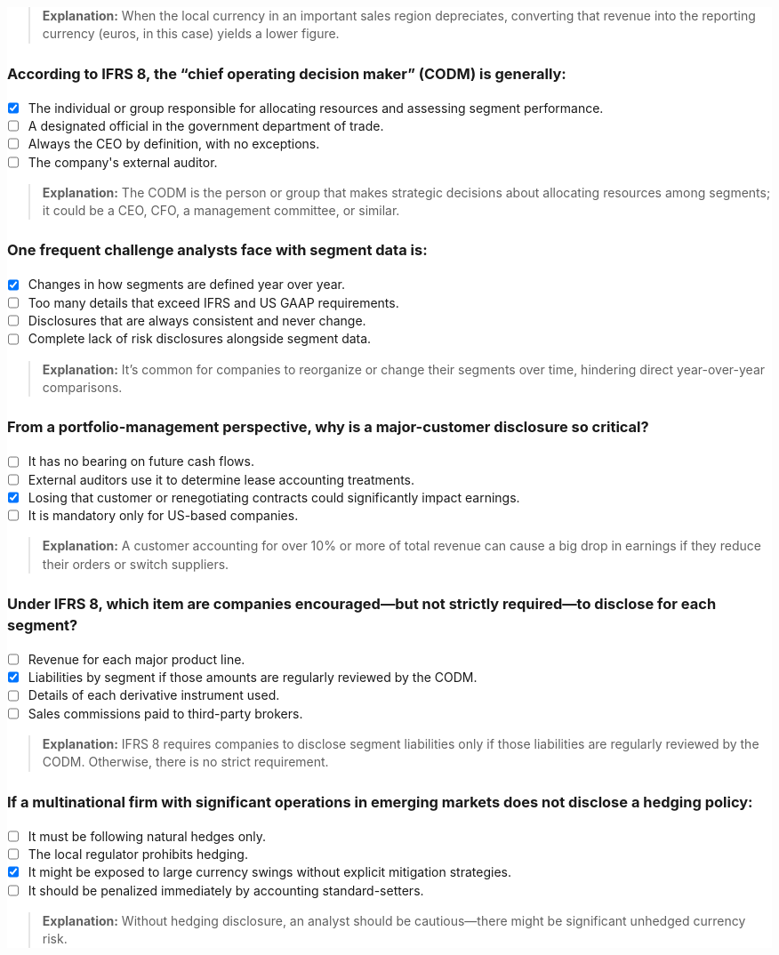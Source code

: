 > **Explanation:** When the local currency in an important sales region depreciates, converting that revenue into the reporting currency (euros, in this case) yields a lower figure.  

### According to IFRS 8, the “chief operating decision maker” (CODM) is generally:
- [x] The individual or group responsible for allocating resources and assessing segment performance.
- [ ] A designated official in the government department of trade.
- [ ] Always the CEO by definition, with no exceptions.
- [ ] The company's external auditor.

> **Explanation:** The CODM is the person or group that makes strategic decisions about allocating resources among segments; it could be a CEO, CFO, a management committee, or similar.  

### One frequent challenge analysts face with segment data is:
- [x] Changes in how segments are defined year over year.
- [ ] Too many details that exceed IFRS and US GAAP requirements.
- [ ] Disclosures that are always consistent and never change.
- [ ] Complete lack of risk disclosures alongside segment data.

> **Explanation:** It’s common for companies to reorganize or change their segments over time, hindering direct year-over-year comparisons.  

### From a portfolio-management perspective, why is a major-customer disclosure so critical?
- [ ] It has no bearing on future cash flows.
- [ ] External auditors use it to determine lease accounting treatments.
- [x] Losing that customer or renegotiating contracts could significantly impact earnings.
- [ ] It is mandatory only for US-based companies.

> **Explanation:** A customer accounting for over 10% or more of total revenue can cause a big drop in earnings if they reduce their orders or switch suppliers.  

### Under IFRS 8, which item are companies encouraged—but not strictly required—to disclose for each segment?
- [ ] Revenue for each major product line.
- [x] Liabilities by segment if those amounts are regularly reviewed by the CODM.
- [ ] Details of each derivative instrument used.
- [ ] Sales commissions paid to third-party brokers.

> **Explanation:** IFRS 8 requires companies to disclose segment liabilities only if those liabilities are regularly reviewed by the CODM. Otherwise, there is no strict requirement.  

### If a multinational firm with significant operations in emerging markets does not disclose a hedging policy:
- [ ] It must be following natural hedges only.
- [ ] The local regulator prohibits hedging.
- [x] It might be exposed to large currency swings without explicit mitigation strategies.
- [ ] It should be penalized immediately by accounting standard-setters.

> **Explanation:** Without hedging disclosure, an analyst should be cautious—there might be significant unhedged currency risk.  
